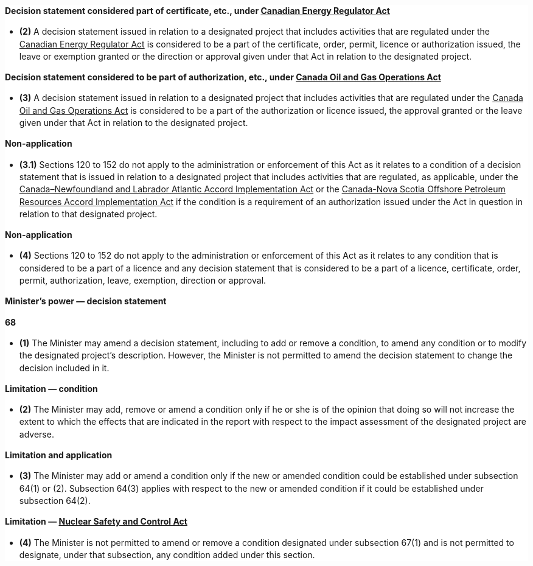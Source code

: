 **Decision statement considered part of certificate, etc., under [Canadian Energy Regulator Act](/en/Acts/Statutes%20of%20Canada/2019/c.%2028,%20s.%2010.md)**

- **(2)** A decision statement issued in relation to a designated project that includes activities that are regulated under the [Canadian Energy Regulator Act](/en/Acts/Statutes%20of%20Canada/2019/c.%2028,%20s.%2010.md) is considered to be a part of the certificate, order, permit, licence or authorization issued, the leave or exemption granted or the direction or approval given under that Act in relation to the designated project.

**Decision statement considered to be part of authorization, etc., under [Canada Oil and Gas Operations Act](/en/Acts/Revised%20Statutes%20of%20Canada/O/O-7.md)**

- **(3)** A decision statement issued in relation to a designated project that includes activities that are regulated under the [Canada Oil and Gas Operations Act](/en/Acts/Revised%20Statutes%20of%20Canada/O/O-7.md) is considered to be a part of the authorization or licence issued, the approval granted or the leave given under that Act in relation to the designated project.

**Non-application**

- **(3.1)** Sections 120 to 152 do not apply to the administration or enforcement of this Act as it relates to a condition of a decision statement that is issued in relation to a designated project that includes activities that are regulated, as applicable, under the [Canada–Newfoundland and Labrador Atlantic Accord Implementation Act](/en/Acts/Statutes%20of%20Canada/1987/c.%203.md) or the [Canada-Nova Scotia Offshore Petroleum Resources Accord Implementation Act](/en/Acts/Statutes%20of%20Canada/1988/c.%2028.md) if the condition is a requirement of an authorization issued under the Act in question in relation to that designated project.

**Non-application**

- **(4)** Sections 120 to 152 do not apply to the administration or enforcement of this Act as it relates to any condition that is considered to be a part of a licence and any decision statement that is considered to be a part of a licence, certificate, order, permit, authorization, leave, exemption, direction or approval.




**Minister’s power — decision statement**

**68** 

- **(1)** The Minister may amend a decision statement, including to add or remove a condition, to amend any condition or to modify the designated project’s description. However, the Minister is not permitted to amend the decision statement to change the decision included in it.

**Limitation — condition**

- **(2)** The Minister may add, remove or amend a condition only if he or she is of the opinion that doing so will not increase the extent to which the effects that are indicated in the report with respect to the impact assessment of the designated project are adverse.

**Limitation and application**

- **(3)** The Minister may add or amend a condition only if the new or amended condition could be established under subsection 64(1) or (2). Subsection 64(3) applies with respect to the new or amended condition if it could be established under subsection 64(2).

**Limitation — [Nuclear Safety and Control Act](/en/Acts/Statutes%20of%20Canada/1997/c.%209.md)**

- **(4)** The Minister is not permitted to amend or remove a condition designated under subsection 67(1) and is not permitted to designate, under that subsection, any condition added under this section.
